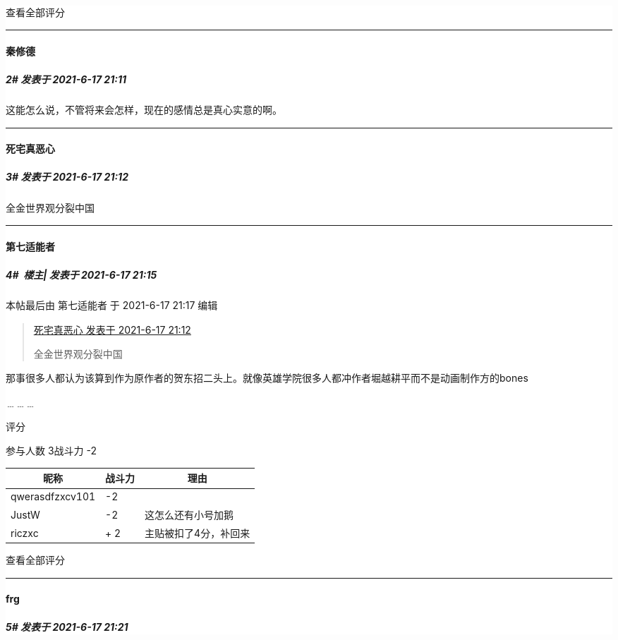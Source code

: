 
查看全部评分


*****

####  秦修德  
##### 2#       发表于 2021-6-17 21:11


这能怎么说，不管将来会怎样，现在的感情总是真心实意的啊。


*****

####  死宅真恶心  
##### 3#       发表于 2021-6-17 21:12


全金世界观分裂中国


*****

####  第七适能者  
##### 4#         楼主| 发表于 2021-6-17 21:15


 本帖最后由 第七适能者 于 2021-6-17 21:17 编辑 
<blockquote><a href="httphttps://bbs.saraba1st.com/2b/forum.php?mod=redirect&amp;goto=findpost&amp;pid=51645136&amp;ptid=2010516" target="_blank">死宅真恶心 发表于 2021-6-17 21:12</a>

全金世界观分裂中国</blockquote>
那事很多人都认为该算到作为原作者的贺东招二头上。就像英雄学院很多人都冲作者堀越耕平而不是动画制作方的bones


﹍﹍﹍

评分


 参与人数 3战斗力 -2

|昵称|战斗力|理由|
|----|---|---|
| qwerasdfzxcv101|-2||
| JustW|-2|这怎么还有小号加鹅|
| riczxc| + 2|主贴被扣了4分，补回来|


查看全部评分


*****

####  frg  
##### 5#       发表于 2021-6-17 21:21
